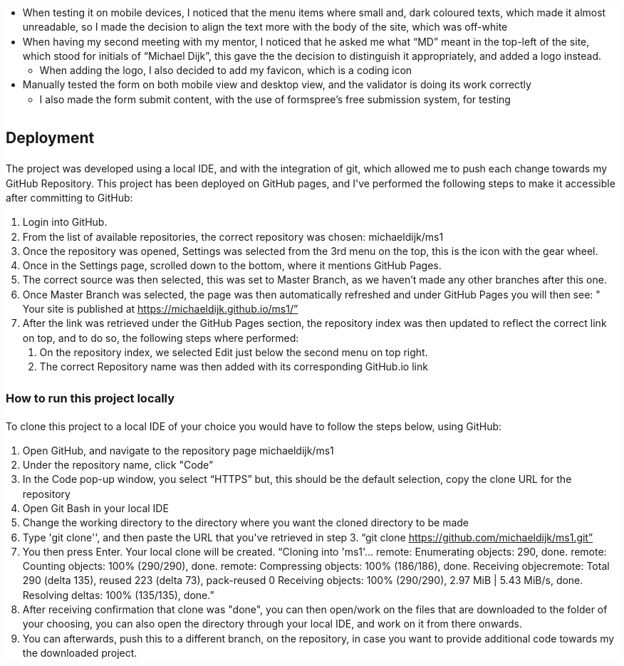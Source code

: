 * When testing it on mobile devices, I noticed that the menu items where small and, dark coloured texts, which made it almost unreadable, so I made the decision to align the text more with the body of the site, which was off-white
* When having my second meeting with my mentor, I noticed that he asked me what “MD” meant in the top-left of the site, which stood for initials of “Michael Dijk”, this gave the the decision to distinguish it appropriately, and added a logo instead.
	* When adding the logo, I also decided to add my favicon, which is a coding icon
* Manually tested the form on both mobile view and desktop view, and the validator is doing its work correctly
	* I also made the form submit content, with the use of formspree’s free submission system, for testing

## Deployment
The project was developed using a local IDE, and with the integration of git, which allowed me to push each change towards my GitHub Repository.
This project has been deployed on GitHub pages, and I've performed the following steps to make it accessible after committing to GitHub:
1. Login into GitHub.
1. From the list of available repositories, the correct repository was chosen: michaeldijk/ms1
1. Once the repository was opened, Settings was selected from the 3rd menu on the top, this is the icon with the gear wheel.
1. Once in the Settings page, scrolled down to the bottom, where it mentions GitHub Pages.
1. The correct source was then selected, this was set to Master Branch, as we haven’t made any other branches after this one.
1. Once Master Branch was selected, the page was then automatically refreshed and under GitHub Pages you will then see: " Your site is published at https://michaeldijk.github.io/ms1/”
1. After the link was retrieved under the GitHub Pages section, the repository index was then updated to reflect the correct link on top, and to do so, the following steps where performed:
	1. On the repository index, we selected Edit just below the second menu on top right.
	1. The correct Repository name was then added with its corresponding GitHub.io link

### How to run this project locally
To clone this project to a local IDE of your choice you would have to follow the steps below, using GitHub:
1. Open GitHub, and navigate to the repository page michaeldijk/ms1
1. Under the repository name, click "Code”
1. In the Code pop-up window, you select “HTTPS” but, this should be the default selection, copy the clone URL for the repository
1. Open Git Bash in your local IDE
1. Change the working directory to the directory where you want the cloned directory to be made
1. Type 'git clone'', and then paste the URL that you've retrieved in step 3. “git clone https://github.com/michaeldijk/ms1.git”
1. You then press Enter. Your local clone will be created. 
“Cloning into 'ms1'...
remote: Enumerating objects: 290, done.
remote: Counting objects: 100% (290/290), done.
remote: Compressing objects: 100% (186/186), done.
Receiving objecremote: Total 290 (delta 135), reused 223 (delta 73), pack-reused 0
Receiving objects: 100% (290/290), 2.97 MiB | 5.43 MiB/s, done.
Resolving deltas: 100% (135/135), done.”
1. After receiving confirmation that clone was "done", you can then open/work on the files that are downloaded to the folder of your choosing, you can also open the directory through your local IDE, and work on it from there onwards.
1. You can afterwards, push this to a different branch, on the repository, in case you want to provide additional code towards my the downloaded project.
